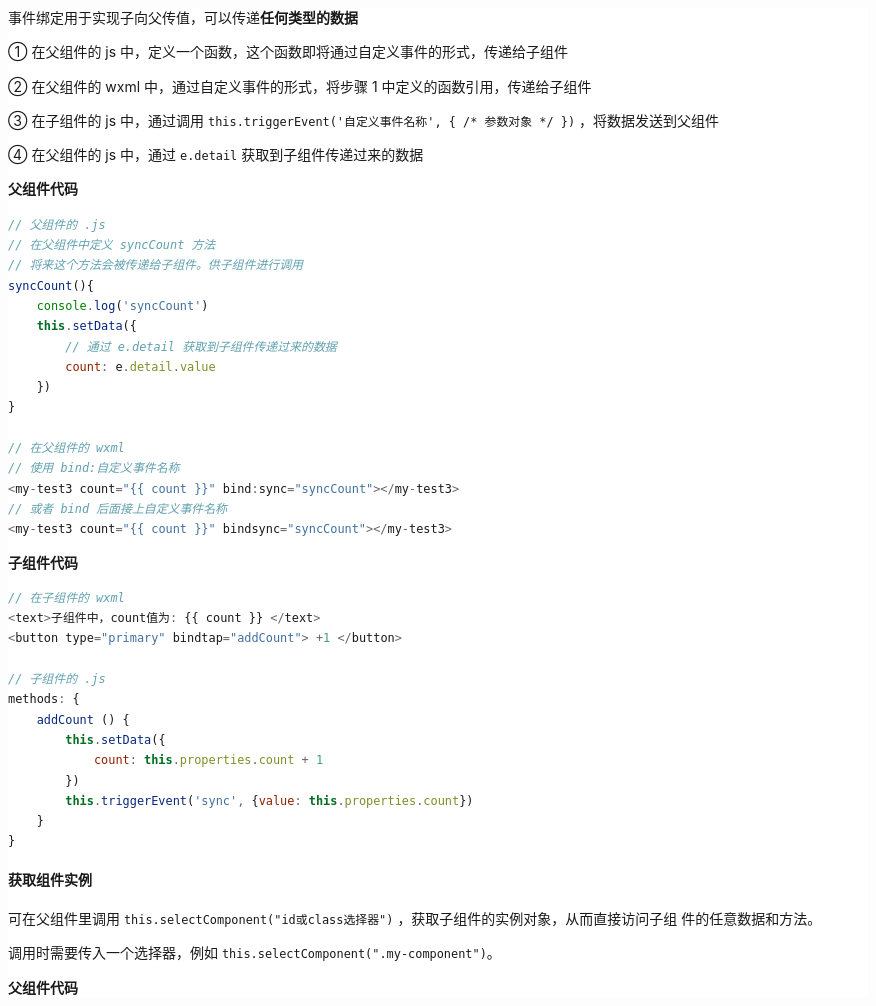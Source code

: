 事件绑定用于实现子向父传值，可以传递**任何类型的数据**

① 在父组件的 js 中，定义一个函数，这个函数即将通过自定义事件的形式，传递给子组件 

② 在父组件的 wxml 中，通过自定义事件的形式，将步骤 1 中定义的函数引用，传递给子组件 

③ 在子组件的 js 中，通过调用 `this.triggerEvent('自定义事件名称', { /* 参数对象 */ })` ，将数据发送到父组件 

④ 在父组件的 js 中，通过 `e.detail` 获取到子组件传递过来的数据

**父组件代码**

~~~js
// 父组件的 .js
// 在父组件中定义 syncCount 方法
// 将来这个方法会被传递给子组件。供子组件进行调用
syncCount(){
    console.log('syncCount')
    this.setData({
        // 通过 e.detail 获取到子组件传递过来的数据
        count: e.detail.value
    })
}

// 在父组件的 wxml
// 使用 bind:自定义事件名称
<my-test3 count="{{ count }}" bind:sync="syncCount"></my-test3>
// 或者 bind 后面接上自定义事件名称
<my-test3 count="{{ count }}" bindsync="syncCount"></my-test3>
~~~

**子组件代码**

~~~js
// 在子组件的 wxml
<text>子组件中，count值为: {{ count }} </text>
<button type="primary" bindtap="addCount"> +1 </button>

// 子组件的 .js
methods: {
    addCount () {
        this.setData({
            count: this.properties.count + 1
        })
        this.triggerEvent('sync', {value: this.properties.count})
    }
}
~~~

#### 获取组件实例

可在父组件里调用 `this.selectComponent("id或class选择器")` ，获取子组件的实例对象，从而直接访问子组 件的任意数据和方法。

调用时需要传入一个选择器，例如 `this.selectComponent(".my-component")`。

**父组件代码**
